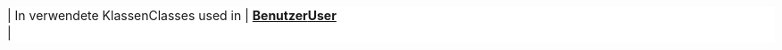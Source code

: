 | <span data-ttu-id="23774-265">In verwendete Klassen</span><span class="sxs-lookup"><span data-stu-id="23774-265">Classes used in</span></span>        | [<span data-ttu-id="23774-266">**Benutzer**</span><span class="sxs-lookup"><span data-stu-id="23774-266">**User**</span></span>](c-user.md)<br/> |



 

 





